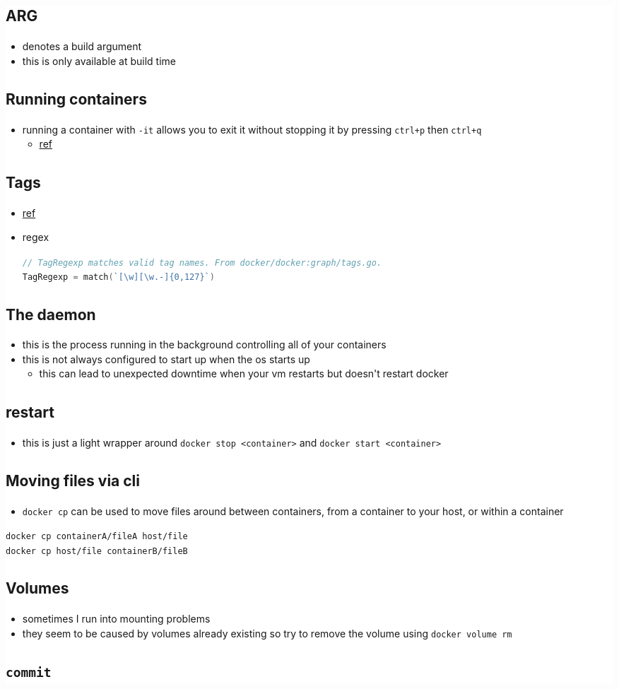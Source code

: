 ## ARG

- denotes a build argument
- this is only available at build time

## Running containers

- running a container with `-it` allows you to exit it without stopping it by pressing `ctrl+p` then `ctrl+q`
  - [ref](https://stackoverflow.com/questions/19688314/how-do-you-attach-and-detach-from-dockers-process)

## Tags

- [ref](https://forums.docker.com/t/what-is-the-naming-conventions-of-docker-tag/34042)
- regex

    ```go
    // TagRegexp matches valid tag names. From docker/docker:graph/tags.go.
    TagRegexp = match(`[\w][\w.-]{0,127}`)
    ```

## The daemon

- this is the process running in the background controlling all of your containers
- this is not always configured to start up when the os starts up
  - this can lead to unexpected downtime when your vm restarts but doesn't restart docker

## restart

- this is just a light wrapper around `docker stop <container>` and `docker start <container>`

## Moving files via cli

- `docker cp` can be used to move files around between containers, from a container to your host, or within a container

```bash
docker cp containerA/fileA host/file
docker cp host/file containerB/fileB
```

## Volumes

- sometimes I run into mounting problems
- they seem to be caused by volumes already existing so try to remove the volume using `docker volume rm`

## `commit`
